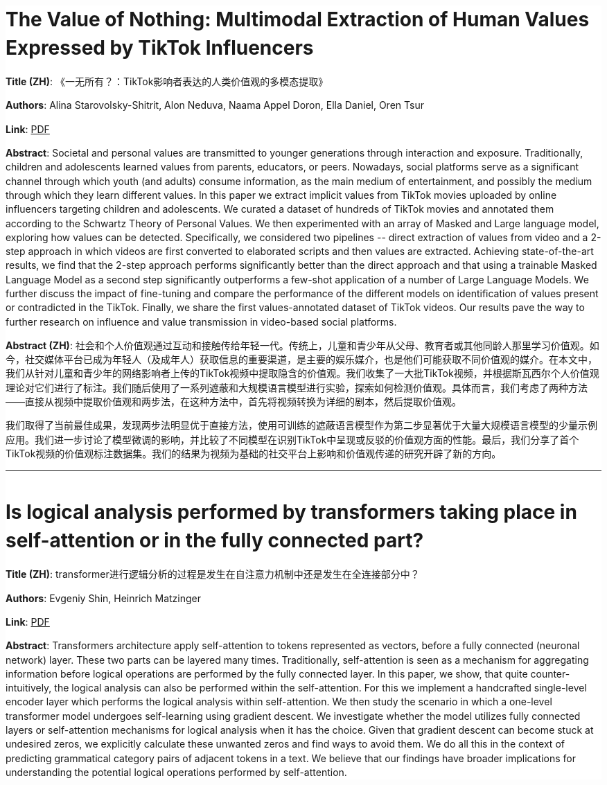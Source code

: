 # The Value of Nothing: Multimodal Extraction of Human Values Expressed by TikTok Influencers 

**Title (ZH)**: 《一无所有？：TikTok影响者表达的人类价值观的多模态提取》 

**Authors**: Alina Starovolsky-Shitrit, Alon Neduva, Naama Appel Doron, Ella Daniel, Oren Tsur  

**Link**: [PDF](https://arxiv.org/pdf/2501.11770)  

**Abstract**: Societal and personal values are transmitted to younger generations through interaction and exposure. Traditionally, children and adolescents learned values from parents, educators, or peers. Nowadays, social platforms serve as a significant channel through which youth (and adults) consume information, as the main medium of entertainment, and possibly the medium through which they learn different values. In this paper we extract implicit values from TikTok movies uploaded by online influencers targeting children and adolescents. We curated a dataset of hundreds of TikTok movies and annotated them according to the Schwartz Theory of Personal Values. We then experimented with an array of Masked and Large language model, exploring how values can be detected. Specifically, we considered two pipelines -- direct extraction of values from video and a 2-step approach in which videos are first converted to elaborated scripts and then values are extracted.
Achieving state-of-the-art results, we find that the 2-step approach performs significantly better than the direct approach and that using a trainable Masked Language Model as a second step significantly outperforms a few-shot application of a number of Large Language Models. We further discuss the impact of fine-tuning and compare the performance of the different models on identification of values present or contradicted in the TikTok. Finally, we share the first values-annotated dataset of TikTok videos. Our results pave the way to further research on influence and value transmission in video-based social platforms. 

**Abstract (ZH)**: 社会和个人价值观通过互动和接触传给年轻一代。传统上，儿童和青少年从父母、教育者或其他同龄人那里学习价值观。如今，社交媒体平台已成为年轻人（及成年人）获取信息的重要渠道，是主要的娱乐媒介，也是他们可能获取不同价值观的媒介。在本文中，我们从针对儿童和青少年的网络影响者上传的TikTok视频中提取隐含的价值观。我们收集了一大批TikTok视频，并根据斯瓦西尔个人价值观理论对它们进行了标注。我们随后使用了一系列遮蔽和大规模语言模型进行实验，探索如何检测价值观。具体而言，我们考虑了两种方法——直接从视频中提取价值观和两步法，在这种方法中，首先将视频转换为详细的剧本，然后提取价值观。

我们取得了当前最佳成果，发现两步法明显优于直接方法，使用可训练的遮蔽语言模型作为第二步显著优于大量大规模语言模型的少量示例应用。我们进一步讨论了模型微调的影响，并比较了不同模型在识别TikTok中呈现或反驳的价值观方面的性能。最后，我们分享了首个TikTok视频的价值观标注数据集。我们的结果为视频为基础的社交平台上影响和价值观传递的研究开辟了新的方向。 

---
# Is logical analysis performed by transformers taking place in self-attention or in the fully connected part? 

**Title (ZH)**: transformer进行逻辑分析的过程是发生在自注意力机制中还是发生在全连接部分中？ 

**Authors**: Evgeniy Shin, Heinrich Matzinger  

**Link**: [PDF](https://arxiv.org/pdf/2501.11765)  

**Abstract**: Transformers architecture apply self-attention to tokens represented as vectors, before a fully connected (neuronal network) layer. These two parts can be layered many times. Traditionally, self-attention is seen as a mechanism for aggregating information before logical operations are performed by the fully connected layer. In this paper, we show, that quite counter-intuitively, the logical analysis can also be performed within the self-attention. For this we implement a handcrafted single-level encoder layer which performs the logical analysis within self-attention. We then study the scenario in which a one-level transformer model undergoes self-learning using gradient descent. We investigate whether the model utilizes fully connected layers or self-attention mechanisms for logical analysis when it has the choice. Given that gradient descent can become stuck at undesired zeros, we explicitly calculate these unwanted zeros and find ways to avoid them. We do all this in the context of predicting grammatical category pairs of adjacent tokens in a text. We believe that our findings have broader implications for understanding the potential logical operations performed by self-attention. 
